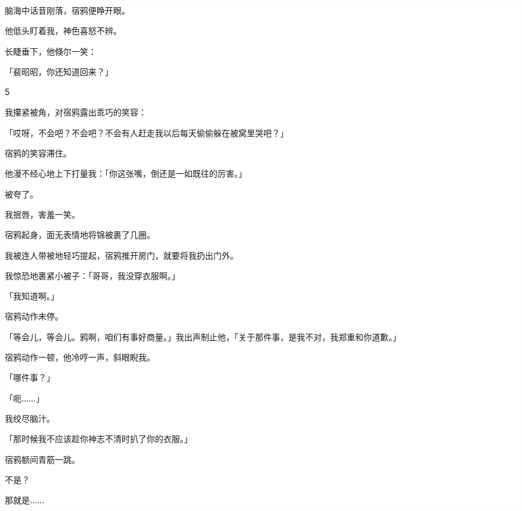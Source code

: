 脑海中话音刚落，宿鸦便睁开眼。


他低头盯着我，神色喜怒不辨。


长睫垂下，他倏尔一笑：


「裴昭昭，你还知道回来？」


5


我攥紧被角，对宿鸦露出乖巧的笑容：


「哎呀，不会吧？不会吧？不会有人赶走我以后每天偷偷躲在被窝里哭吧？」


宿鸦的笑容滞住。


他漫不经心地上下打量我：「你这张嘴，倒还是一如既往的厉害。」


被夸了。


我抿唇，害羞一笑。


宿鸦起身，面无表情地将锦被裹了几圈。


我被连人带被地轻巧提起，宿鸦推开房门，就要将我扔出门外。


我惊恐地裹紧小被子：「哥哥，我没穿衣服啊。」


「我知道啊。」


宿鸦动作未停。


「等会儿，等会儿。鸦啊，咱们有事好商量。」我出声制止他，「关于那件事，是我不对，我郑重和你道歉。」


宿鸦动作一顿，他冷哼一声，斜眼睨我。


「哪件事？」


「呃……」


我绞尽脑汁。


「那时候我不应该趁你神志不清时扒了你的衣服。」


宿鸦额间青筋一跳。


不是？


那就是……

